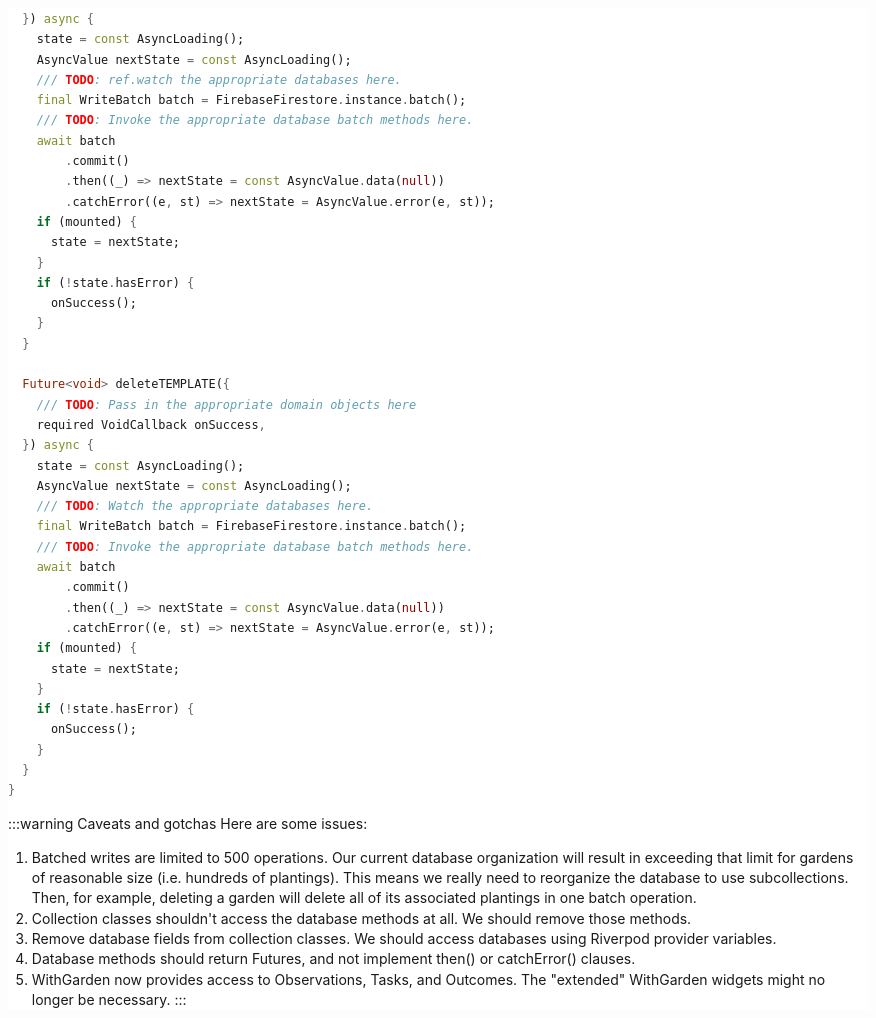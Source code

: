 ```dart
  }) async {
    state = const AsyncLoading();
    AsyncValue nextState = const AsyncLoading();
    /// TODO: ref.watch the appropriate databases here.
    final WriteBatch batch = FirebaseFirestore.instance.batch();
    /// TODO: Invoke the appropriate database batch methods here.
    await batch
        .commit()
        .then((_) => nextState = const AsyncValue.data(null))
        .catchError((e, st) => nextState = AsyncValue.error(e, st));
    if (mounted) {
      state = nextState;
    }
    if (!state.hasError) {
      onSuccess();
    }
  }
  
  Future<void> deleteTEMPLATE({
    /// TODO: Pass in the appropriate domain objects here
    required VoidCallback onSuccess,
  }) async {
    state = const AsyncLoading();
    AsyncValue nextState = const AsyncLoading();
    /// TODO: Watch the appropriate databases here.
    final WriteBatch batch = FirebaseFirestore.instance.batch();
    /// TODO: Invoke the appropriate database batch methods here.
    await batch
        .commit()
        .then((_) => nextState = const AsyncValue.data(null))
        .catchError((e, st) => nextState = AsyncValue.error(e, st));
    if (mounted) {
      state = nextState;
    }
    if (!state.hasError) {
      onSuccess();
    }
  }
}
```

:::warning Caveats and gotchas
Here are some issues:

1. Batched writes are limited to 500 operations.  Our current database organization will result in exceeding that limit for gardens of reasonable size (i.e. hundreds of plantings).  This means we really need to reorganize the database to use subcollections. Then, for example, deleting a garden will delete all of its associated plantings in one batch operation.
2. Collection classes shouldn't access the database methods at all.  We should remove those methods.
3. Remove database fields from collection classes. We should access databases using Riverpod provider variables.
4. Database methods should return Futures, and not implement then() or catchError() clauses.
5. WithGarden now provides access to Observations, Tasks, and Outcomes. The "extended" WithGarden widgets might no longer be necessary.
:::
